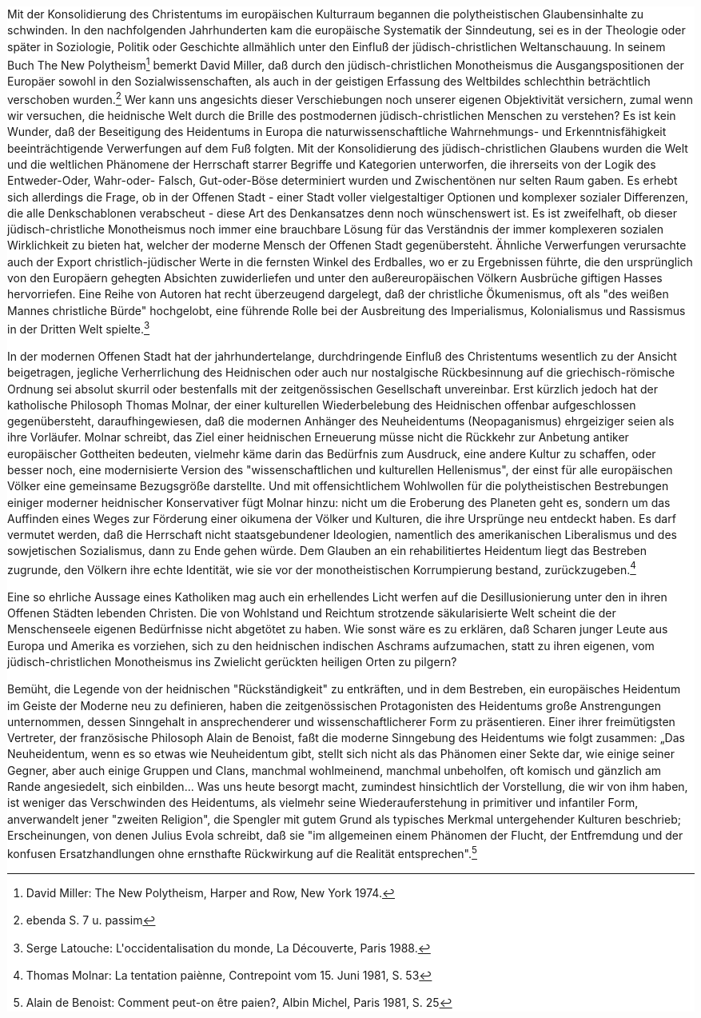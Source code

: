 Mit der Konsolidierung des Christentums im europäischen Kulturraum begannen die polytheistischen Glaubensinhalte zu schwinden. In den nachfolgenden Jahrhunderten kam die europäische Systematik der Sinndeutung, sei es in der Theologie oder später in Soziologie, Politik oder Geschichte allmählich unter den Einfluß der jüdisch-christlichen Weltanschauung. In seinem Buch The New Polytheism[^4] bemerkt David Miller, daß durch den jüdisch-christlichen Monotheismus die Ausgangspositionen der Europäer sowohl in den Sozialwissenschaften, als auch in der geistigen Erfassung des Weltbildes schlechthin beträchtlich verschoben wurden.[^5] Wer kann uns angesichts dieser Verschiebungen noch unserer eigenen Objektivität versichern, zumal wenn wir versuchen, die heidnische Welt durch die Brille des postmodernen jüdisch-christlichen Menschen zu verstehen? Es ist kein Wunder, daß der Beseitigung des Heidentums in Europa die naturwissenschaftliche Wahrnehmungs- und Erkenntnisfähigkeit beeinträchtigende Verwerfungen auf dem Fuß folgten. Mit der Konsolidierung des jüdisch-christlichen Glaubens wurden die Welt und die weltlichen Phänomene der Herrschaft starrer Begriffe und Kategorien unterworfen, die ihrerseits von der Logik des Entweder-Oder, Wahr-oder- Falsch, Gut-oder-Böse determiniert wurden und Zwischentönen nur selten Raum gaben. Es erhebt sich allerdings die Frage, ob in der Offenen Stadt - einer Stadt voller vielgestaltiger Optionen und komplexer sozialer Differenzen, die alle Denkschablonen verabscheut - diese Art des Denkansatzes denn noch wünschenswert ist. Es ist zweifelhaft, ob dieser jüdisch-christliche Monotheismus noch immer eine brauchbare Lösung für das Verständnis der immer komplexeren sozialen Wirklichkeit zu bieten hat, welcher der moderne Mensch der Offenen Stadt gegenübersteht. Ähnliche Verwerfungen verursachte auch der Export christlich-jüdischer Werte in die fernsten Winkel des Erdballes, wo er zu Ergebnissen führte, die den ursprünglich von den Europäern gehegten Absichten zuwiderliefen und unter den außereuropäischen Völkern Ausbrüche giftigen Hasses hervorriefen. Eine Reihe von Autoren hat recht überzeugend dargelegt, daß der christliche Ökumenismus, oft als "des weißen Mannes christliche Bürde" hochgelobt, eine führende Rolle bei der Ausbreitung des Imperialismus, Kolonialismus und Rassismus in der Dritten Welt spielte.[^6]

In der modernen Offenen Stadt hat der jahrhundertelange, durchdringende Einfluß des Christentums wesentlich zu der Ansicht beigetragen, jegliche Verherrlichung des Heidnischen oder auch nur nostalgische Rückbesinnung auf die griechisch-römische Ordnung sei absolut skurril oder bestenfalls mit der zeitgenössischen Gesellschaft unvereinbar. Erst kürzlich jedoch hat der katholische Philosoph Thomas Molnar, der einer kulturellen Wiederbelebung des Heidnischen offenbar aufgeschlossen gegenübersteht, daraufhingewiesen, daß die modernen Anhänger des Neuheidentums (Neopaganismus) ehrgeiziger seien als ihre Vorläufer. Molnar schreibt, das Ziel einer heidnischen Erneuerung müsse nicht die Rückkehr zur Anbetung antiker europäischer Gottheiten bedeuten, vielmehr käme darin das Bedürfnis zum Ausdruck, eine andere Kultur zu schaffen, oder besser noch, eine modernisierte Version des "wissenschaftlichen und kulturellen Hellenismus", der einst für alle europäischen Völker eine gemeinsame Bezugsgröße darstellte. Und mit offensichtlichem Wohlwollen für die polytheistischen Bestrebungen einiger moderner heidnischer Konservativer fügt Molnar hinzu: nicht um die Eroberung des Planeten geht es, sondern um das Auffinden eines Weges zur Förderung einer oikumena der Völker und Kulturen, die ihre Ursprünge neu entdeckt haben. Es darf vermutet werden, daß die Herrschaft nicht staatsgebundener Ideologien, namentlich des amerikanischen Liberalismus und des sowjetischen Sozialismus, dann zu Ende gehen würde. Dem Glauben an ein rehabilitiertes Heidentum liegt das Bestreben zugrunde, den Völkern ihre echte Identität, wie sie vor der monotheistischen Korrumpierung bestand, zurückzugeben.[^7]

Eine so ehrliche Aussage eines Katholiken mag auch ein erhellendes Licht werfen auf die Desillusionierung unter den in ihren Offenen Städten lebenden Christen. Die von Wohlstand und Reichtum strotzende säkularisierte Welt scheint die der Menschenseele eigenen Bedürfnisse nicht abgetötet zu haben. Wie sonst wäre es zu erklären, daß Scharen junger Leute aus Europa und Amerika es vorziehen, sich zu den heidnischen indischen Aschrams aufzumachen, statt zu ihren eigenen, vom jüdisch-christlichen Monotheismus ins Zwielicht gerückten heiligen Orten zu pilgern?

Bemüht, die Legende von der heidnischen "Rückständigkeit" zu entkräften, und in dem Bestreben, ein europäisches Heidentum im Geiste der Moderne neu zu definieren, haben die zeitgenössischen Protagonisten des Heidentums große Anstrengungen unternommen, dessen Sinngehalt in ansprechenderer und wissenschaftlicherer Form zu präsentieren. Einer ihrer freimütigsten Vertreter, der französische Philosoph Alain de Benoist, faßt die moderne Sinngebung des Heidentums wie folgt zusammen: „Das Neuheidentum, wenn es so etwas wie Neuheidentum gibt, stellt sich nicht als das Phänomen einer Sekte dar, wie einige seiner Gegner, aber auch einige Gruppen und Clans, manchmal wohlmeinend, manchmal unbeholfen, oft komisch und gänzlich am Rande angesiedelt, sich einbilden... Was uns heute besorgt macht, zumindest hinsichtlich der Vorstellung, die wir von ihm haben, ist weniger das Verschwinden des Heidentums, als vielmehr seine Wiederauferstehung in primitiver und infantiler Form, anverwandelt jener "zweiten Religion", die Spengler mit gutem Grund als typisches Merkmal untergehender Kulturen beschrieb; Erscheinungen, von denen Julius Evola schreibt, daß sie "im allgemeinen einem Phänomen der Flucht, der Entfremdung und der konfusen Ersatzhandlungen ohne ernsthafte Rückwirkung auf die Realität entsprechen".[^8]


[^1]: Milton Konvitz: Judaism and the American Idea, Cornell University Press, Ithaca and London 1978, S. 71; Jerol S. Auerbach, "Liberalism and Other Hebrew Prophets" in Commentary, v: 84, nr. 2, August 1987, S. 58; vgl. hierzu auch Ben Zion Bokser: "Democratic Aspirations in Talmudic Judaism" in: Judaism and Human Rights, hrsg. von Milton Konvitz, W. W. Norton and Co. Inc., New York 1972. Auf S. 146 schreibt Bokser: "Der Talmud schrieb vor, daß jedermann, dem eine esetzesübertretung vorgeworfen wird, ein faires Gerichtsverfahren zuteil werden muß und daß vor dem Gesetz alle Menschen, ob König oder Bettelmann, streng gleichberechtigt sein müssen." Dazu auch Ernst Tröltsch: "Die Soziallehren der christlichen Kirchen und Gruppen", Aalen 1922, bzw. Scientia Verlag, 1965, S. 768: 'Naturrechtlicher und liberaler Charakter des freikirchlichen Neucalvinismus", S. 762-772, bzw. Georg Jellinek: "Die Erklärung der Menschen- und Bürgerrechte", Duncker und Humblot, Leipzig 1904. Auf S. 46 schreibt Jellinek, daß die Idee, die unveräußerlichen, angeborenen und geheiligten Rechte des Individuums gesetzlich zu verankern, nicht politischen, sondern religiösen Ursprungs sei. Ferner Werner Sombart: "Die Juden und das Wirtschaftsleben", Verlag Duncker und Humblot, Leipzig: 1911. Auf S. 44 schreibt Sombart: "was wir Amerikanismus nennen, ist ja zu einem sehr großen Teile geronnener Judengeist".
[^2]: Das im Englischen gebräuchliche "paganism" - "Heidentum" stammt vom lateinischen "paganus" - "ländlich", bzw. "pagus" - "Dorf(gemeinde)" ab; Anm. d. U.
[^3]: Jean Markale: "Aujourd'hui, l'esprit paien?", in: L'Europe Paiènne, Seghers, Paris 1980, S. 16. Das Werk enthält Betrachtungen über das slawische, keltische, lateinische und griechisch-römische Heidentum
[^4]: David Miller: The New Polytheism, Harper and Row, New York 1974.
[^5]: ebenda S. 7 u. passim
[^6]: Serge Latouche: L'occidentalisation du monde, La Découverte, Paris 1988.
[^7]: Thomas Molnar: La tentation paiènne, Contrepoint vom 15. Juni 1981, S. 53
[^8]: Alain de Benoist: Comment peut-on être paien?, Albin Michel, Paris 1981, S. 25
[^9]: Friedrich Nietzsche: Der Antichrist, Verlag Das Bergland- Buch, Salzburg, Stuttgart 1952, S. 979
[^10]: Alain de Benoist: L'eclipse du sacré, La Table ronde, Paris 1986; insbes. der Abschnitt "De la sécularisation", S. 198-207
[^11]: Ebenda S. 233; dazu ferner Carl Schmitt in: Die politische Theologie, Dunker und Humblot, München und Leipzig 1922, S. 35-46. Schmitt schreibt auf S. 36, daß "alle namhaften Konzeptionen in der modernen politischen Wissenschaft säkularisierte theologische Konzeptionen" darstellen.
[^12]: Gerard Walter: "Les sources judaiques de la doctrine communiste chrétienne" in: Les origines du communisme, Payot, Parisl931), S. 13-65; vgl. hierzu Vilfredo Pareto: "Les systèmes métaphysiques-communistes", in: Les systèmes socialistes, Marcel Girard, Paris 1926, S. 2-45, und Louis Rougier: "Le judaisme et la Révolution sociale", in: La mystique démocratique, op.cit., S. 184-187
[^13]: Louis Rougier: Celsus contre les chrétiens, Copernic, Paris 1977, S. 67; ferner Sanford Lakoff: "Christianity and Equality", in J. Roland Pennock und John W. Chapaman (Hrsg.): Equality, Atherton Press, New York 1967, S. 128-130
[^14]: a.a.O, S. 89
[^15]: Alain de Benoist, "L'Eglise, L'Europe et le Sacré" in: Pour une renaissance culturelle, Copernic, Paris 1979, S. 202
[^16]: Louis Rougier, Celse, S. 88.
[^17]: Alain de Benoist, Comment-peut on être paien?, S. 170